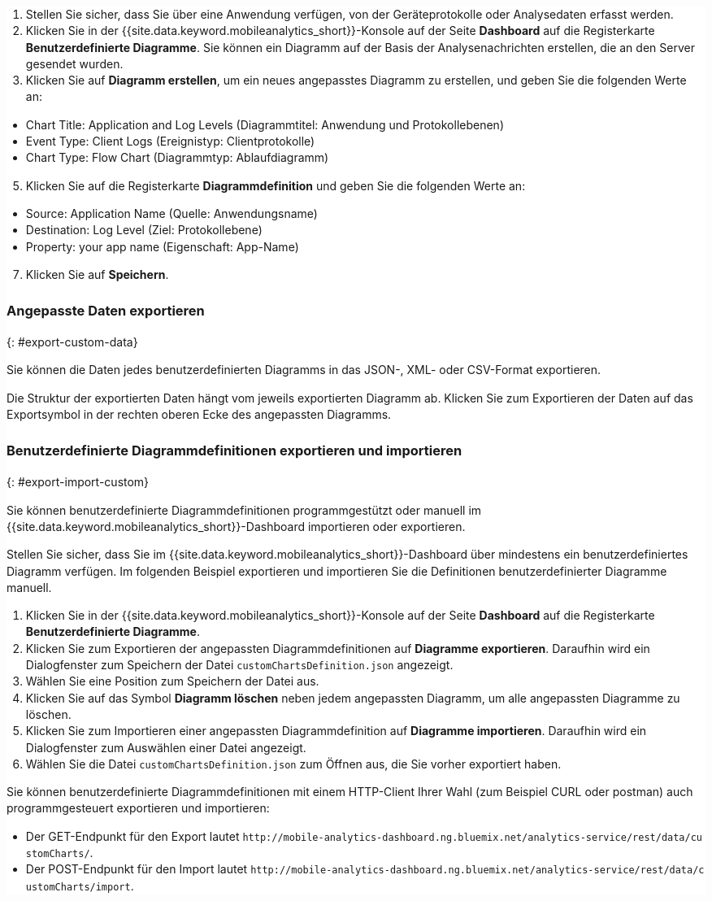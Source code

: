 
1. Stellen Sie sicher, dass Sie über eine Anwendung verfügen, von der Geräteprotokolle oder Analysedaten erfasst werden.
2. Klicken Sie in der {{site.data.keyword.mobileanalytics_short}}-Konsole auf der Seite **Dashboard** auf die Registerkarte **Benutzerdefinierte Diagramme**. Sie können ein Diagramm auf der Basis der Analysenachrichten erstellen, die an den Server gesendet wurden.
3. Klicken Sie auf **Diagramm erstellen**, um ein neues angepasstes Diagramm zu erstellen, und geben Sie die folgenden Werte an:
  * Chart Title: Application and Log Levels (Diagrammtitel: Anwendung und Protokollebenen)
  * Event Type: Client Logs (Ereignistyp: Clientprotokolle)
  * Chart Type: Flow Chart (Diagrammtyp: Ablaufdiagramm)
5. Klicken Sie auf die Registerkarte **Diagrammdefinition** und geben Sie die folgenden Werte an:
  * Source: Application Name (Quelle: Anwendungsname)
  * Destination: Log Level (Ziel: Protokollebene)
  * Property: your app name (Eigenschaft: App-Name)
7. Klicken Sie auf **Speichern**.

### Angepasste Daten exportieren
{: #export-custom-data}

Sie können die Daten jedes benutzerdefinierten Diagramms in das JSON-, XML- oder CSV-Format exportieren.

Die Struktur der exportierten Daten hängt vom jeweils exportierten Diagramm ab. Klicken Sie zum Exportieren der Daten auf das Exportsymbol in der rechten oberen Ecke des angepassten Diagramms.



### Benutzerdefinierte Diagrammdefinitionen exportieren und importieren
{: #export-import-custom}

Sie können benutzerdefinierte Diagrammdefinitionen programmgestützt oder manuell im {{site.data.keyword.mobileanalytics_short}}-Dashboard importieren oder exportieren.

Stellen Sie sicher, dass Sie im {{site.data.keyword.mobileanalytics_short}}-Dashboard über mindestens ein benutzerdefiniertes Diagramm verfügen.
Im folgenden Beispiel exportieren und importieren Sie die Definitionen benutzerdefinierter Diagramme manuell.

1. Klicken Sie in der {{site.data.keyword.mobileanalytics_short}}-Konsole auf der Seite **Dashboard** auf die Registerkarte **Benutzerdefinierte Diagramme**.
2. Klicken Sie zum Exportieren der angepassten Diagrammdefinitionen auf **Diagramme exportieren**. Daraufhin wird ein Dialogfenster zum Speichern der Datei `customChartsDefinition.json` angezeigt.
3. Wählen Sie eine Position zum Speichern der Datei aus.
4. Klicken Sie auf das Symbol **Diagramm löschen** neben jedem angepassten Diagramm, um alle angepassten Diagramme zu löschen.
5. Klicken Sie zum Importieren einer angepassten Diagrammdefinition auf **Diagramme importieren**. Daraufhin wird ein Dialogfenster zum Auswählen einer Datei angezeigt.
6. Wählen Sie die Datei `customChartsDefinition.json` zum Öffnen aus, die Sie vorher exportiert haben.

Sie können benutzerdefinierte Diagrammdefinitionen mit einem HTTP-Client Ihrer Wahl (zum Beispiel CURL oder postman) auch programmgesteuert exportieren und importieren:
* Der GET-Endpunkt für den Export lautet `http://mobile-analytics-dashboard.ng.bluemix.net/analytics-service/rest/data/customCharts/`.
* Der POST-Endpunkt für den Import lautet `http://mobile-analytics-dashboard.ng.bluemix.net/analytics-service/rest/data/customCharts/import`.
